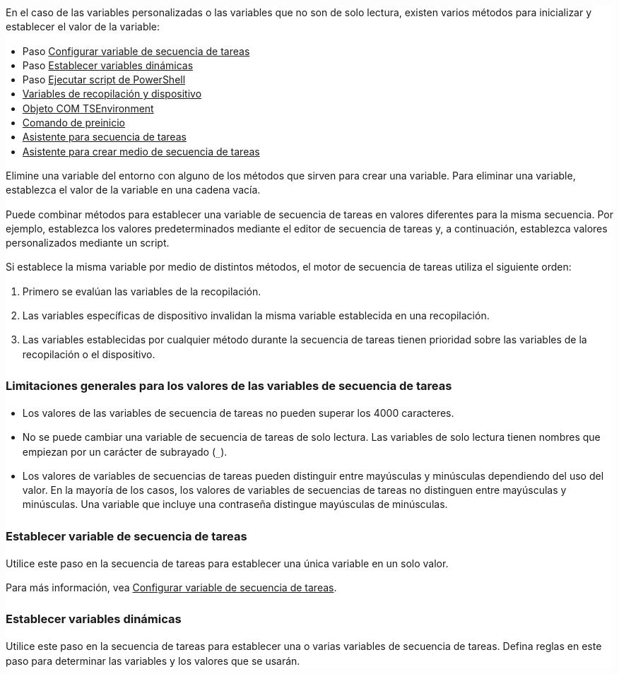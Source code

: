 En el caso de las variables personalizadas o las variables que no son de solo lectura, existen varios métodos para inicializar y establecer el valor de la variable:  

- Paso [Configurar variable de secuencia de tareas](#bkmk_set-ts-step)
- Paso [Establecer variables dinámicas](#bkmk_set-dyn-step)
- Paso [Ejecutar script de PowerShell](#bkmk_run-ps)
- [Variables de recopilación y dispositivo](#bkmk_set-coll-var)  
- [Objeto COM TSEnvironment](#bkmk_set-com)  
- [Comando de preinicio](#bkmk_set-prestart)  
- [Asistente para secuencia de tareas](#bkmk_set-tswiz)
- [Asistente para crear medio de secuencia de tareas](#bkmk_set-media)  

Elimine una variable del entorno con alguno de los métodos que sirven para crear una variable. Para eliminar una variable, establezca el valor de la variable en una cadena vacía.  

Puede combinar métodos para establecer una variable de secuencia de tareas en valores diferentes para la misma secuencia. Por ejemplo, establezca los valores predeterminados mediante el editor de secuencia de tareas y, a continuación, establezca valores personalizados mediante un script.

Si establece la misma variable por medio de distintos métodos, el motor de secuencia de tareas utiliza el siguiente orden:  

1. Primero se evalúan las variables de la recopilación.  

2. Las variables específicas de dispositivo invalidan la misma variable establecida en una recopilación.  

3. Las variables establecidas por cualquier método durante la secuencia de tareas tienen prioridad sobre las variables de la recopilación o el dispositivo.  

### <a name="general-limitations-for-task-sequence-variable-values"></a>Limitaciones generales para los valores de las variables de secuencia de tareas

- Los valores de las variables de secuencia de tareas no pueden superar los 4000 caracteres.  

- No se puede cambiar una variable de secuencia de tareas de solo lectura. Las variables de solo lectura tienen nombres que empiezan por un carácter de subrayado (`_`).  

- Los valores de variables de secuencias de tareas pueden distinguir entre mayúsculas y minúsculas dependiendo del uso del valor. En la mayoría de los casos, los valores de variables de secuencias de tareas no distinguen entre mayúsculas y minúsculas. Una variable que incluye una contraseña distingue mayúsculas de minúsculas.  

### <a name="set-task-sequence-variable"></a><a name="bkmk_set-ts-step"></a> Establecer variable de secuencia de tareas

Utilice este paso en la secuencia de tareas para establecer una única variable en un solo valor.

Para más información, vea [Configurar variable de secuencia de tareas](task-sequence-steps.md#BKMK_SetTaskSequenceVariable).

### <a name="set-dynamic-variables"></a><a name="bkmk_set-dyn-step"></a> Establecer variables dinámicas

Utilice este paso en la secuencia de tareas para establecer una o varias variables de secuencia de tareas. Defina reglas en este paso para determinar las variables y los valores que se usarán.
